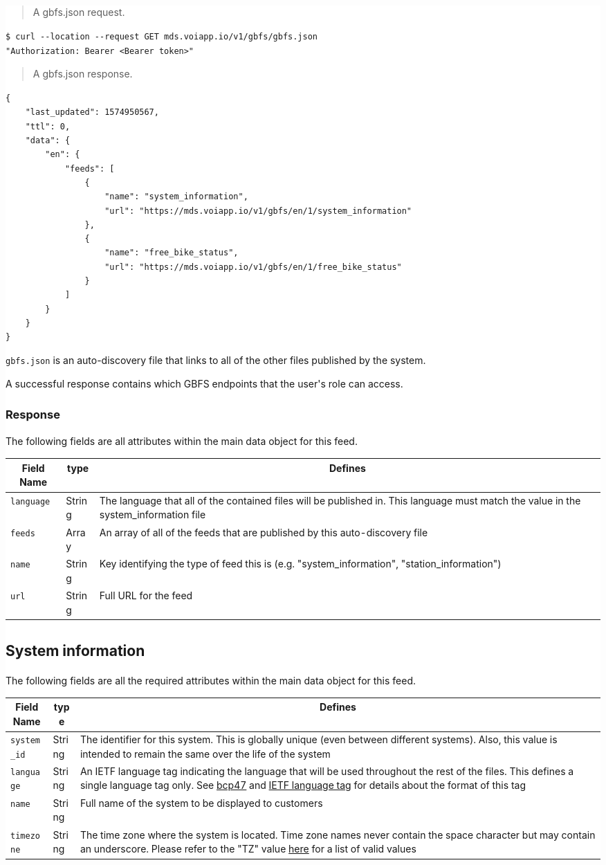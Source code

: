 > A gbfs.json request.

```shell
$ curl --location --request GET mds.voiapp.io/v1/gbfs/gbfs.json
"Authorization: Bearer <Bearer token>"
```

> A gbfs.json response.

```shell
{
    "last_updated": 1574950567,
    "ttl": 0,
    "data": {
        "en": {
            "feeds": [
                {
                    "name": "system_information",
                    "url": "https://mds.voiapp.io/v1/gbfs/en/1/system_information"
                },
                {
                    "name": "free_bike_status",
                    "url": "https://mds.voiapp.io/v1/gbfs/en/1/free_bike_status"
                }
            ]
        }
    }
}
```

`gbfs.json` is an auto-discovery file that links to all of the other files published by the system.

A successful response contains which GBFS endpoints that the user's role can access.

### Response

The following fields are all attributes within the main data object for this feed.

| Field Name | type   | Defines                                                                                                                              |
| ---------- | ------ | ------------------------------------------------------------------------------------------------------------------------------------ |
| `language` | String | The language that all of the contained files will be published in. This language must match the value in the system_information file |
| `feeds`    | Array  | An array of all of the feeds that are published by this auto-discovery file                                                          |
| `name`     | String | Key identifying the type of feed this is (e.g. "system_information", "station_information")                                          |
| `url`      | String | Full URL for the feed                                                                                                                |

## System information

The following fields are all the required attributes within the main data object for this feed.

| Field Name  | type   | Defines                                                                                                                                                                                                                                                                                                    |
| ----------- | ------ | ---------------------------------------------------------------------------------------------------------------------------------------------------------------------------------------------------------------------------------------------------------------------------------------------------------- |
| `system_id` | String | The identifier for this system. This is globally unique (even between different systems). Also, this value is intended to remain the same over the life of the system                                                                                                                                      |
| `language`  | String | An IETF language tag indicating the language that will be used throughout the rest of the files. This defines a single language tag only. See [bcp47](https://tools.ietf.org/html/bcp47) and [IETF language tag](https://en.wikipedia.org/wiki/IETF_language_tag) for details about the format of this tag |
| `name`      | String | Full name of the system to be displayed to customers                                                                                                                                                                                                                                                       |
| `timezone`  | String | The time zone where the system is located. Time zone names never contain the space character but may contain an underscore. Please refer to the "TZ" value [here](https://en.wikipedia.org/wiki/List_of_tz_database_time_zones) for a list of valid values                                                 |

